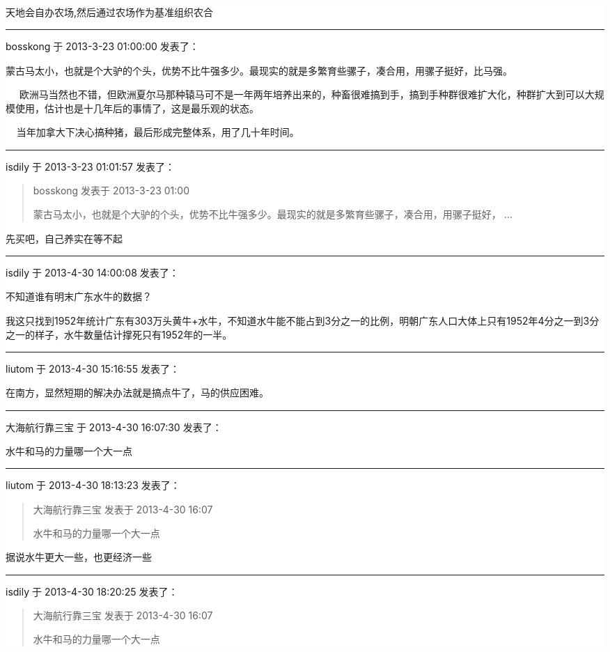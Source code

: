 

天地会自办农场,然后通过农场作为基准组织农合

---------

bosskong 于 2013-3-23 01:00:00 发表了：

蒙古马太小，也就是个大驴的个头，优势不比牛强多少。最现实的就是多繁育些骡子，凑合用，用骡子挺好，比马强。

     欧洲马当然也不错，但欧洲夏尔马那种辕马可不是一年两年培养出来的，种畜很难搞到手，搞到手种群很难扩大化，种群扩大到可以大规模使用，估计也是十几年后的事情了，这是最乐观的状态。

    当年加拿大下决心搞种猪，最后形成完整体系，用了几十年时间。

---------

isdily 于 2013-3-23 01:01:57 发表了：

> bosskong 发表于 2013-3-23 01:00
> 
> 蒙古马太小，也就是个大驴的个头，优势不比牛强多少。最现实的就是多繁育些骡子，凑合用，用骡子挺好， ...



先买吧，自己养实在等不起

---------

isdily 于 2013-4-30 14:00:08 发表了：

不知道谁有明末广东水牛的数据？

我这只找到1952年统计广东有303万头黄牛+水牛，不知道水牛能不能占到3分之一的比例，明朝广东人口大体上只有1952年4分之一到3分之一的样子，水牛数量估计撑死只有1952年的一半。

---------

liutom 于 2013-4-30 15:16:55 发表了：

在南方，显然短期的解决办法就是搞点牛了，马的供应困难。

---------

大海航行靠三宝 于 2013-4-30 16:07:30 发表了：

水牛和马的力量哪一个大一点

---------

liutom 于 2013-4-30 18:13:23 发表了：

> 大海航行靠三宝 发表于 2013-4-30 16:07
> 
> 水牛和马的力量哪一个大一点



据说水牛更大一些，也更经济一些

---------

isdily 于 2013-4-30 18:20:25 发表了：

> 大海航行靠三宝 发表于 2013-4-30 16:07
> 
> 水牛和马的力量哪一个大一点

